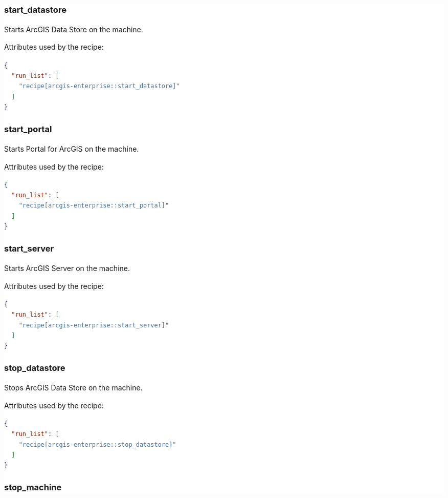 ### start_datastore

Starts ArcGIS Data Store on the machine.

Attributes used by the recipe:

```JSON
{
  "run_list": [
    "recipe[arcgis-enterprise::start_datastore]"
  ]
}
```

### start_portal

Starts Portal for ArcGIS on the machine.

Attributes used by the recipe:

```JSON
{
  "run_list": [
    "recipe[arcgis-enterprise::start_portal]"
  ]
}
```

### start_server

Starts ArcGIS Server on the machine.

Attributes used by the recipe:

```JSON
{
  "run_list": [
    "recipe[arcgis-enterprise::start_server]"
  ]
}
```

### stop_datastore

Stops ArcGIS Data Store on the machine.

Attributes used by the recipe:

```JSON
{
  "run_list": [
    "recipe[arcgis-enterprise::stop_datastore]"
  ]
}
```

### stop_machine
